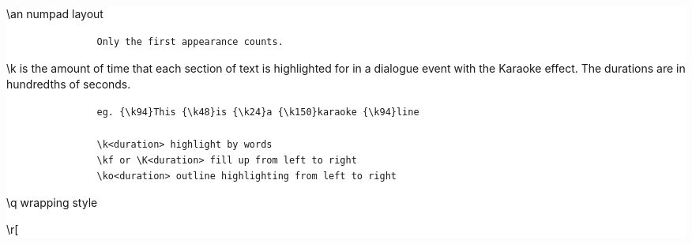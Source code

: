 \an<alignment> 	numpad layout

					Only the first appearance counts.

\k<duration>		<duration> is the amount of time that each section of text is highlighted for in a dialogue event with the Karaoke effect. The durations are in hundredths of seconds.

					eg. {\k94}This {\k48}is {\k24}a {\k150}karaoke {\k94}line

					\k<duration> highlight by words
					\kf or \K<duration> fill up from left to right
					\ko<duration> outline highlighting from left to right

\q<num>			<num> wrapping style

\r[<style>]	This cancels all previous style overrides in a line

					<style> Restores to <style> instead of the dialogue line default.

Any style modifier followed by no recognizable parameter resets to the default.

Functions:

\t([<t1>, <t2>, ] [<accel>,] <style modifiers>)

					<t1>, <t2> Animation beginning, ending time offset [ms] (optional)

					<accel> Modifies the linearity of the transformation (optional)

The following calculation is performed to get the coefficient needed to interpolate between the given style modifiers: pow((t-t1)/(t2-t1), accel), where t is the time offset for the subtitle.

The meaning of <accel>:
1: the transformation is linear
between 0 and 1: will start fast and slow down
greater than 1: will start slow and get faster

As an example, using 2 will make growing the letters (by {\fscx200\fscy200}) look linear rather than slowering.

					<style modifiers>Any style modifier which can be animated:
\c,\1-4c,\alpha,\1-4a,\fs,\fr,\fscx,\fscy,\fsp,\bord,\shad,\clip (only the rectangular \clip)

\move(<x1>, <y1>, <x2>, <y2>[, <t1>, <t2>])

					<x1>, <y1> The coordinate to start at.
					<x2>, <y2> The coordinate to end at.
					<t1>, <t2> Animation beginning, ending time offset [ms] (optional)

					The origin of the movement is defined by the alignment type.

\pos(<x>, <y>)	Defaults to \move(<x>, <y>, <x>, <y>, 0, 0)

\org(<x>, <y>)	Moves the default origin at (x,y). This is useful when moving subtitles in the direction of rotation.

WARNING: \t, \move and \pos will ignore collusion detection.

\fade(<a1>, <a2>, <a3>, <t1>, <t2>, <t3>, <t4>)

<a1> Alpha value before <t1>
<a2> Alpha value between <t2> and <t3>
<a3> Alpha value after <t4>
<t1>, <t4> Animation beginning, ending time offset [ms]
<t1> - <t2> Alpha value will be interpolated between <a1> and <a2>
<t2> - <t3> Alpha value will be set to <a2>
<t3> - <t4> Alpha value will be interpolated between <a2> and <a3>
